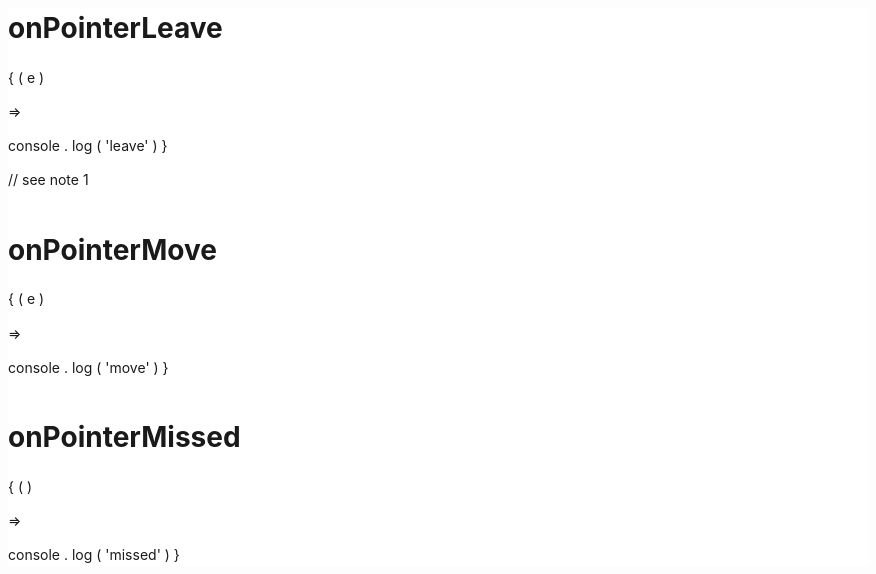 
  
onPointerLeave
=
{
(
e
)
 
=>
 
console
.
log
(
'leave'
)
}
 
// see note 1


  
onPointerMove
=
{
(
e
)
 
=>
 
console
.
log
(
'move'
)
}


  
onPointerMissed
=
{
(
)
 
=>
 
console
.
log
(
'missed'
)
}
